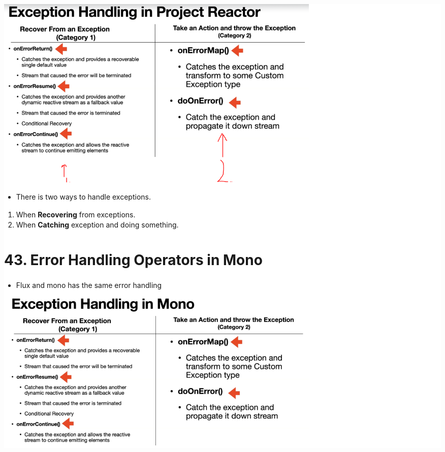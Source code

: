 <img src="expectionHandlingInProjectReactor2.PNG" alt="reactive programming" width="600"/>

- There is two ways to handle exceptions.

1. When **Recovering** from exceptions.
2. When **Catching** exception and doing something.

# 43. Error Handling Operators in Mono

- Flux and mono has the same error handling

<img src="exeptionHanlingInMoni.PNG" alt="reactive programming" width="600"/>
